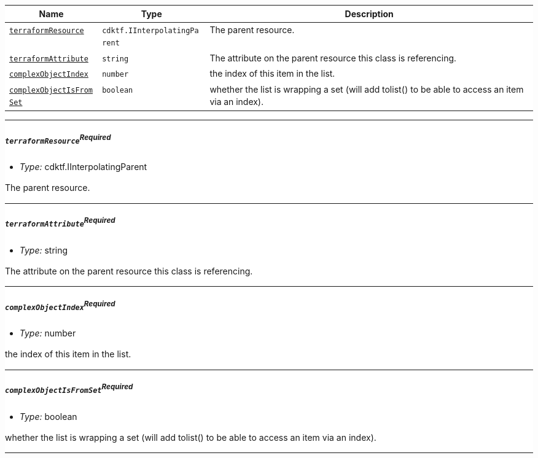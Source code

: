 | **Name** | **Type** | **Description** |
| --- | --- | --- |
| <code><a href="#rhizo-co-terraform-provider-lacework.integrationProxyScanner.IntegrationProxyScannerLimitByLabelOutputReference.Initializer.parameter.terraformResource">terraformResource</a></code> | <code>cdktf.IInterpolatingParent</code> | The parent resource. |
| <code><a href="#rhizo-co-terraform-provider-lacework.integrationProxyScanner.IntegrationProxyScannerLimitByLabelOutputReference.Initializer.parameter.terraformAttribute">terraformAttribute</a></code> | <code>string</code> | The attribute on the parent resource this class is referencing. |
| <code><a href="#rhizo-co-terraform-provider-lacework.integrationProxyScanner.IntegrationProxyScannerLimitByLabelOutputReference.Initializer.parameter.complexObjectIndex">complexObjectIndex</a></code> | <code>number</code> | the index of this item in the list. |
| <code><a href="#rhizo-co-terraform-provider-lacework.integrationProxyScanner.IntegrationProxyScannerLimitByLabelOutputReference.Initializer.parameter.complexObjectIsFromSet">complexObjectIsFromSet</a></code> | <code>boolean</code> | whether the list is wrapping a set (will add tolist() to be able to access an item via an index). |

---

##### `terraformResource`<sup>Required</sup> <a name="terraformResource" id="rhizo-co-terraform-provider-lacework.integrationProxyScanner.IntegrationProxyScannerLimitByLabelOutputReference.Initializer.parameter.terraformResource"></a>

- *Type:* cdktf.IInterpolatingParent

The parent resource.

---

##### `terraformAttribute`<sup>Required</sup> <a name="terraformAttribute" id="rhizo-co-terraform-provider-lacework.integrationProxyScanner.IntegrationProxyScannerLimitByLabelOutputReference.Initializer.parameter.terraformAttribute"></a>

- *Type:* string

The attribute on the parent resource this class is referencing.

---

##### `complexObjectIndex`<sup>Required</sup> <a name="complexObjectIndex" id="rhizo-co-terraform-provider-lacework.integrationProxyScanner.IntegrationProxyScannerLimitByLabelOutputReference.Initializer.parameter.complexObjectIndex"></a>

- *Type:* number

the index of this item in the list.

---

##### `complexObjectIsFromSet`<sup>Required</sup> <a name="complexObjectIsFromSet" id="rhizo-co-terraform-provider-lacework.integrationProxyScanner.IntegrationProxyScannerLimitByLabelOutputReference.Initializer.parameter.complexObjectIsFromSet"></a>

- *Type:* boolean

whether the list is wrapping a set (will add tolist() to be able to access an item via an index).

---
